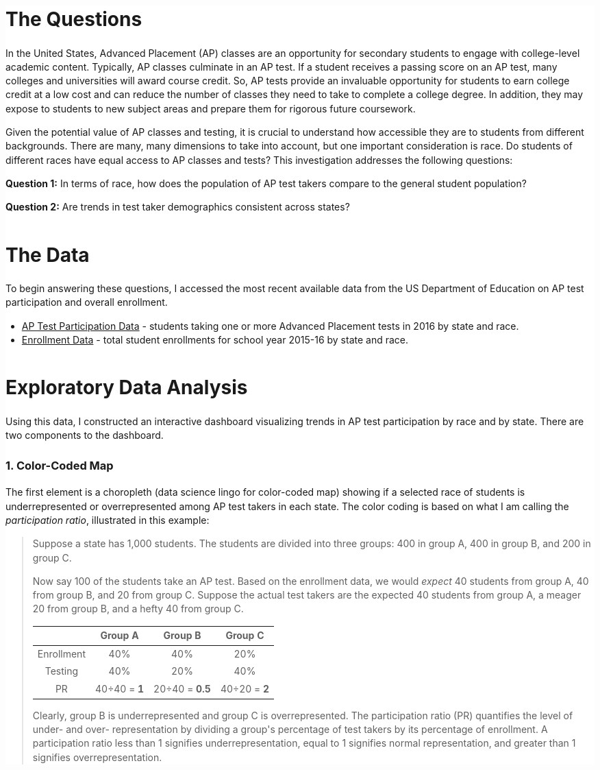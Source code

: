 # The Questions
In the United States, Advanced Placement (AP) classes are an opportunity for secondary students to engage with college-level academic content. Typically, AP classes culminate in an AP test. If a student receives a passing score on an AP test, many colleges and universities will award course credit. So, AP tests provide an invaluable opportunity for students to earn college credit at a low cost and can reduce the number of classes they need to take to complete a college degree. In addition, they may expose to students to new subject areas and prepare them for rigorous future coursework.

Given the potential value of AP classes and testing, it is crucial to understand how accessible they are to students from different backgrounds. There are many, many dimensions to take into account, but one important consideration is race. Do students of different races have equal access to AP classes and tests? This investigation addresses the following questions:

**Question 1:** In terms of race, how does the population of AP test takers compare to the general student population?

**Question 2:** Are trends in test taker demographics consistent across states?


# The Data
To begin answering these questions, I accessed the most recent available data from the US Department of Education on AP test participation and overall enrollment.
  * [AP Test Participation Data](https://data.ed.gov/dataset/2015-16-advanced-placement-exam-taking-estimations) - students taking one or more Advanced Placement tests in 2016 by state and race.
  * [Enrollment Data](https://data.ed.gov/dataset/2015-16-estimations-for-enrollment) - total student enrollments for school year 2015-16 by state and race.

# Exploratory Data Analysis

Using this data, I constructed an interactive dashboard visualizing trends in AP test participation by race and by state. There are two components to the dashboard.

### 1. Color-Coded Map

The first element is a choropleth (data science lingo for color-coded map) showing if a selected race of students is underrepresented or overrepresented among AP test takers in each state. The color coding is based on what I am calling the *participation ratio*, illustrated in this example:

> Suppose a state has 1,000 students. The students are divided into three groups: 
> 400 in group A, 400 in group B, and 200 in group C.
> 
> Now say 100 of the students take an AP test. Based on the enrollment data, we would
> *expect* 40 students from group A, 40 from group B, and 20 from group C.
> Suppose the actual test takers are the expected 40 students from group A,
> a meager 20 from group B, and a hefty 40 from group C.
>
> |          | Group A | Group B | Group C|
> |:--------:|:-------:|:-------:|:------:|
> |Enrollment|  40%    |    40%  |   20%  |
> |Testing   |  40%    |    20%  |   40%  |
> |PR        |40÷40 = **1**|20÷40 = **0.5**|40÷20 = **2** |
>
> Clearly, group B is underrepresented and group C is overrepresented.
> The participation ratio (PR) quantifies the level of under- and over- representation
> by dividing a group's percentage of test takers by its percentage of enrollment.
> A participation ratio less than 1 signifies underrepresentation,
> equal to 1 signifies normal representation, and greater than 1 signifies overrepresentation.
